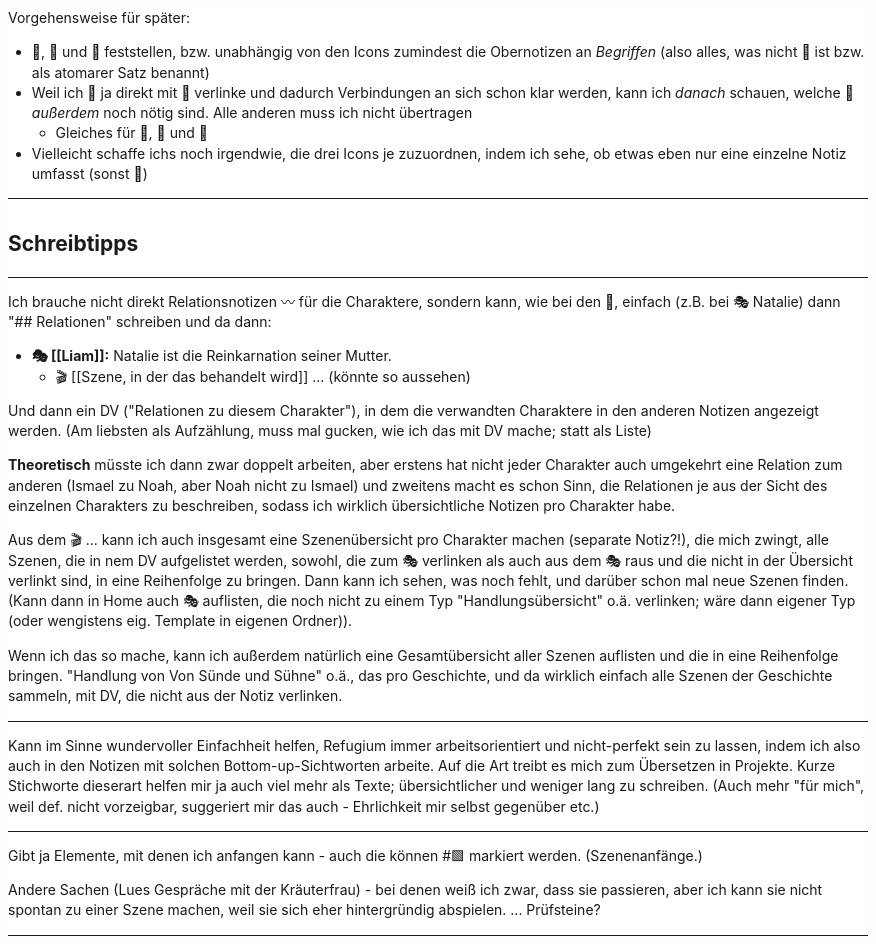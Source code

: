 Vorgehensweise für später:
- 💠, 🎍 und 🧩 feststellen, bzw. unabhängig von den Icons zumindest die Obernotizen an *Begriffen* (also alles, was nicht 📝️ ist bzw. als atomarer Satz benannt)
- Weil ich 🎍 ja direkt mit 💠 verlinke und dadurch Verbindungen an sich schon klar werden, kann ich *danach* schauen, welche 📝️ *außerdem* noch nötig sind. Alle anderen muss ich nicht übertragen
	- Gleiches für 📖, 🧵 und 📓
- Vielleicht schaffe ichs noch irgendwie, die drei Icons je zuzuordnen, indem ich sehe, ob etwas eben nur eine einzelne Notiz umfasst (sonst 💠)

---

## Schreibtipps

---

Ich brauche nicht direkt Relationsnotizen 〰️ für die Charaktere, sondern kann, wie bei den 💠, einfach (z.B. bei 🎭 Natalie) dann "## Relationen" schreiben und da dann:

- **🎭 [[Liam]]:** Natalie ist die Reinkarnation seiner Mutter.
	- 🎬 [[Szene, in der das behandelt wird]] ... (könnte so aussehen)

Und dann ein DV ("Relationen zu diesem Charakter"), in dem die verwandten Charaktere in den anderen Notizen angezeigt werden. (Am liebsten als Aufzählung, muss mal gucken, wie ich das mit DV mache; statt als Liste)

**Theoretisch** müsste ich dann zwar doppelt arbeiten, aber erstens hat nicht jeder Charakter auch umgekehrt eine Relation zum anderen (Ismael zu Noah, aber Noah nicht zu Ismael) und zweitens macht es schon Sinn, die Relationen je aus der Sicht des einzelnen Charakters zu beschreiben, sodass ich wirklich übersichtliche Notizen pro Charakter habe.

Aus dem 🎬 ... kann ich auch insgesamt eine Szenenübersicht pro Charakter machen (separate Notiz?!), die mich zwingt, alle Szenen, die in nem DV aufgelistet werden, sowohl, die zum 🎭 verlinken als auch aus dem 🎭 raus und die nicht in der Übersicht verlinkt sind, in eine Reihenfolge zu bringen. Dann kann ich sehen, was noch fehlt, und darüber schon mal neue Szenen finden. (Kann dann in Home auch 🎭 auflisten, die noch nicht zu einem Typ "Handlungsübersicht" o.ä. verlinken; wäre dann eigener Typ (oder wengistens eig. Template in eigenen Ordner)).

Wenn ich das so mache, kann ich außerdem natürlich eine Gesamtübersicht aller Szenen auflisten und die in eine Reihenfolge bringen. "Handlung von Von Sünde und Sühne" o.ä., das pro Geschichte, und da wirklich einfach alle Szenen der Geschichte sammeln, mit DV, die nicht aus der Notiz verlinken.

---

Kann im Sinne wundervoller Einfachheit helfen, Refugium immer arbeitsorientiert und nicht-perfekt sein zu lassen, indem ich also auch in den Notizen mit solchen Bottom-up-Sichtworten arbeite. Auf die Art treibt es mich zum Übersetzen in Projekte. Kurze Stichworte dieserart helfen mir ja auch viel mehr als Texte; übersichtlicher und weniger lang zu schreiben. (Auch mehr "für mich", weil def. nicht vorzeigbar, suggeriert mir das auch - Ehrlichkeit mir selbst gegenüber etc.)

---

Gibt ja Elemente, mit denen ich anfangen kann - auch die können #🟩 markiert werden. (Szenenanfänge.)

Andere Sachen (Lues Gespräche mit der Kräuterfrau) - bei denen weiß ich zwar, dass sie passieren, aber ich kann sie nicht spontan zu einer Szene machen, weil sie sich eher hintergründig abspielen. ... Prüfsteine?

---